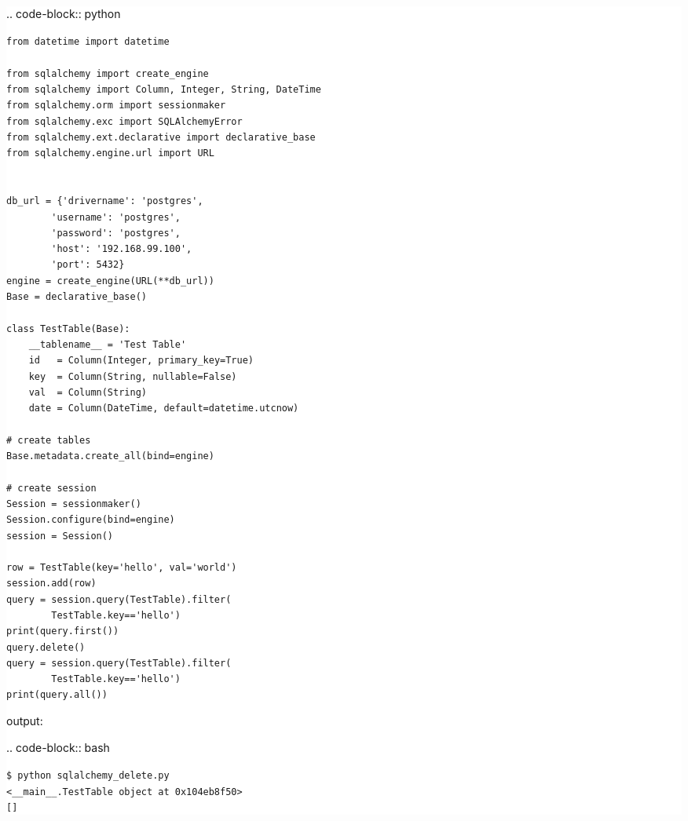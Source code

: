 .. code-block:: python

    from datetime import datetime

    from sqlalchemy import create_engine
    from sqlalchemy import Column, Integer, String, DateTime
    from sqlalchemy.orm import sessionmaker
    from sqlalchemy.exc import SQLAlchemyError
    from sqlalchemy.ext.declarative import declarative_base
    from sqlalchemy.engine.url import URL


    db_url = {'drivername': 'postgres',
            'username': 'postgres',
            'password': 'postgres',
            'host': '192.168.99.100',
            'port': 5432}
    engine = create_engine(URL(**db_url))
    Base = declarative_base()

    class TestTable(Base):
        __tablename__ = 'Test Table'
        id   = Column(Integer, primary_key=True)
        key  = Column(String, nullable=False)
        val  = Column(String)
        date = Column(DateTime, default=datetime.utcnow)

    # create tables
    Base.metadata.create_all(bind=engine)

    # create session
    Session = sessionmaker()
    Session.configure(bind=engine)
    session = Session()

    row = TestTable(key='hello', val='world')
    session.add(row)
    query = session.query(TestTable).filter(
            TestTable.key=='hello')
    print(query.first())
    query.delete()
    query = session.query(TestTable).filter(
            TestTable.key=='hello')
    print(query.all())

output:

.. code-block:: bash

    $ python sqlalchemy_delete.py
    <__main__.TestTable object at 0x104eb8f50>
    []

